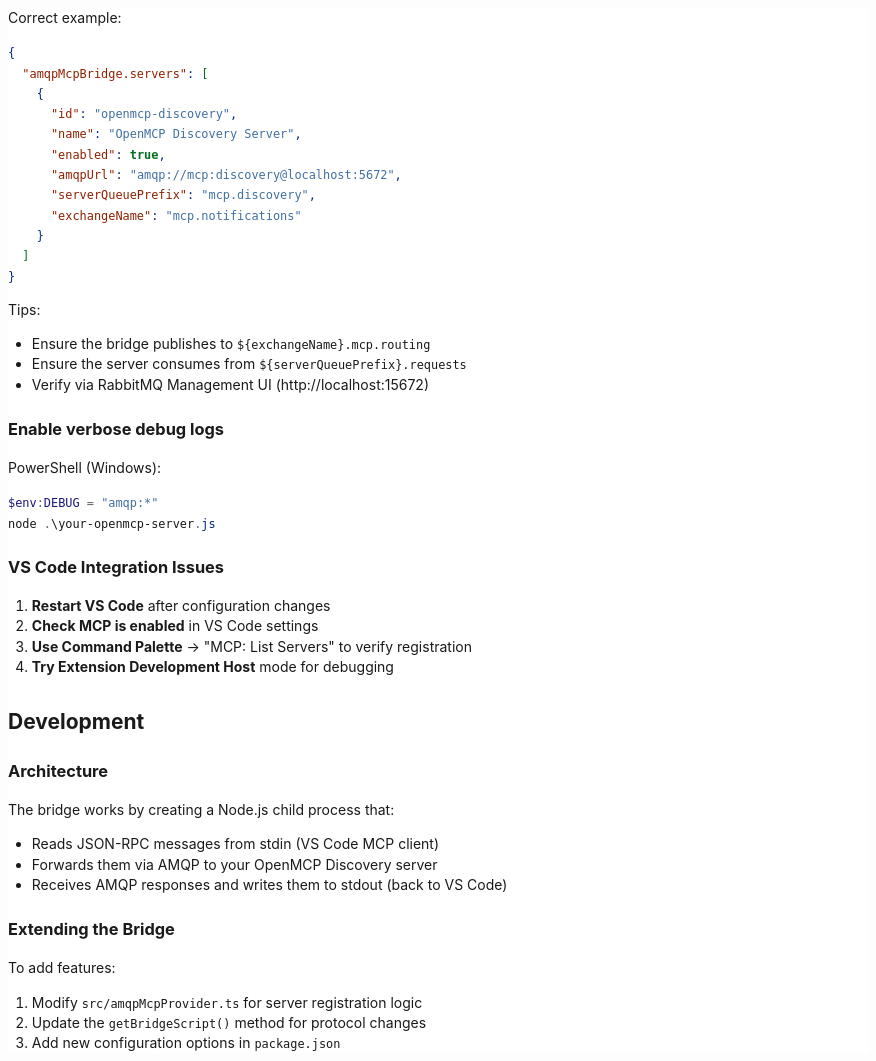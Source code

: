 Correct example:

```json
{
  "amqpMcpBridge.servers": [
    {
      "id": "openmcp-discovery",
      "name": "OpenMCP Discovery Server",
      "enabled": true,
      "amqpUrl": "amqp://mcp:discovery@localhost:5672",
      "serverQueuePrefix": "mcp.discovery",
      "exchangeName": "mcp.notifications"
    }
  ]
}
```

Tips:

- Ensure the bridge publishes to `${exchangeName}.mcp.routing`
- Ensure the server consumes from `${serverQueuePrefix}.requests`
- Verify via RabbitMQ Management UI (http://localhost:15672)

### Enable verbose debug logs

PowerShell (Windows):

```powershell
$env:DEBUG = "amqp:*"
node .\your-openmcp-server.js
```

### VS Code Integration Issues

1. **Restart VS Code** after configuration changes
2. **Check MCP is enabled** in VS Code settings
3. **Use Command Palette** → "MCP: List Servers" to verify registration
4. **Try Extension Development Host** mode for debugging

## Development

### Architecture

The bridge works by creating a Node.js child process that:

- Reads JSON-RPC messages from stdin (VS Code MCP client)
- Forwards them via AMQP to your OpenMCP Discovery server
- Receives AMQP responses and writes them to stdout (back to VS Code)

### Extending the Bridge

To add features:

1. Modify `src/amqpMcpProvider.ts` for server registration logic
2. Update the `getBridgeScript()` method for protocol changes
3. Add new configuration options in `package.json`
